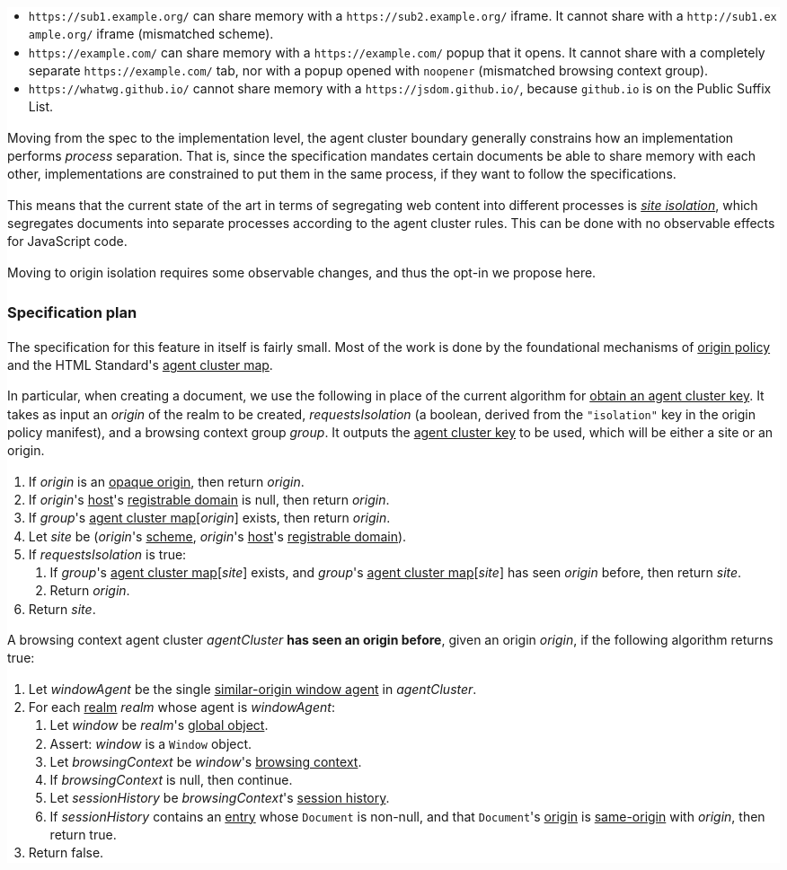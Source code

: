 * `https://sub1.example.org/` can share memory with a `https://sub2.example.org/` iframe. It cannot share with a `http://sub1.example.org/` iframe (mismatched scheme).
* `https://example.com/` can share memory with a `https://example.com/` popup that it opens. It cannot share with a completely separate `https://example.com/` tab, nor with a popup opened with `noopener` (mismatched browsing context group).
* `https://whatwg.github.io/` cannot share memory with a `https://jsdom.github.io/`, because `github.io` is on the Public Suffix List.

Moving from the spec to the implementation level, the agent cluster boundary generally constrains how an implementation performs _process_ separation. That is, since the specification mandates certain documents be able to share memory with each other, implementations are constrained to put them in the same process, if they want to follow the specifications.

This means that the current state of the art in terms of segregating web content into different processes is [_site isolation_](https://www.chromium.org/Home/chromium-security/site-isolation), which segregates documents into separate processes according to the agent cluster rules. This can be done with no observable effects for JavaScript code.

Moving to origin isolation requires some observable changes, and thus the opt-in we propose here.

### Specification plan

The specification for this feature in itself is fairly small. Most of the work is done by the foundational mechanisms of [origin policy](https://github.com/WICG/origin-policy) and the HTML Standard's [agent cluster map](https://html.spec.whatwg.org/#agent-cluster-map).

In particular, when creating a document, we use the following in place of the current algorithm for [obtain an agent cluster key](https://html.spec.whatwg.org/#obtain-agent-cluster-key). It takes as input an _origin_ of the realm to be created, _requestsIsolation_ (a boolean, derived from the `"isolation"` key in the origin policy manifest), and a browsing context group _group_. It outputs the [agent cluster key](https://html.spec.whatwg.org/#agent-cluster-key) to be used, which will be either a site or an origin.

1. If _origin_ is an [opaque origin](https://html.spec.whatwg.org/#concept-origin-opaque), then return _origin_.
1. If _origin_'s [host](https://html.spec.whatwg.org/#concept-origin-host)'s [registrable domain](https://url.spec.whatwg.org/#host-registrable-domain) is null, then return _origin_.
1. If _group_'s [agent cluster map](https://html.spec.whatwg.org/#agent-cluster-map)\[_origin_] exists, then return _origin_.
1. Let _site_ be (_origin_'s [scheme](https://html.spec.whatwg.org/#concept-origin-scheme), _origin_'s [host](https://html.spec.whatwg.org/#concept-origin-host)'s [registrable domain](https://url.spec.whatwg.org/#host-registrable-domain)).
1. If _requestsIsolation_ is true:
    1. If _group_'s [agent cluster map](https://html.spec.whatwg.org/#agent-cluster-map)\[_site_] exists, and _group_'s [agent cluster map](https://html.spec.whatwg.org/#agent-cluster-map)\[_site_] has seen _origin_ before, then return _site_.
    1. Return _origin_.
1. Return _site_.

A browsing context agent cluster _agentCluster_ **has seen an origin before**, given an origin _origin_, if the following algorithm returns true:

1. Let _windowAgent_ be the single [similar-origin window agent](https://html.spec.whatwg.org/#similar-origin-window-agent) in _agentCluster_.
1. For each [realm](https://tc39.es/ecma262/#sec-code-realms) _realm_ whose agent is _windowAgent_:
    1. Let _window_ be _realm_'s [global object](https://html.spec.whatwg.org/#concept-realm-global).
    1. Assert: _window_ is a `Window` object.
    1. Let _browsingContext_ be _window_'s [browsing context](https://html.spec.whatwg.org/#window-bc).
    1. If _browsingContext_ is null, then continue.
    1. Let _sessionHistory_ be _browsingContext_'s [session history](https://html.spec.whatwg.org/#session-history).
    1. If _sessionHistory_ contains an [entry](https://html.spec.whatwg.org/#session-history-entry) whose `Document` is non-null, and that `Document`'s [origin](https://dom.spec.whatwg.org/#concept-document-origin) is [same-origin](https://html.spec.whatwg.org/#same-origin) with _origin_, then return true.
1. Return false.
